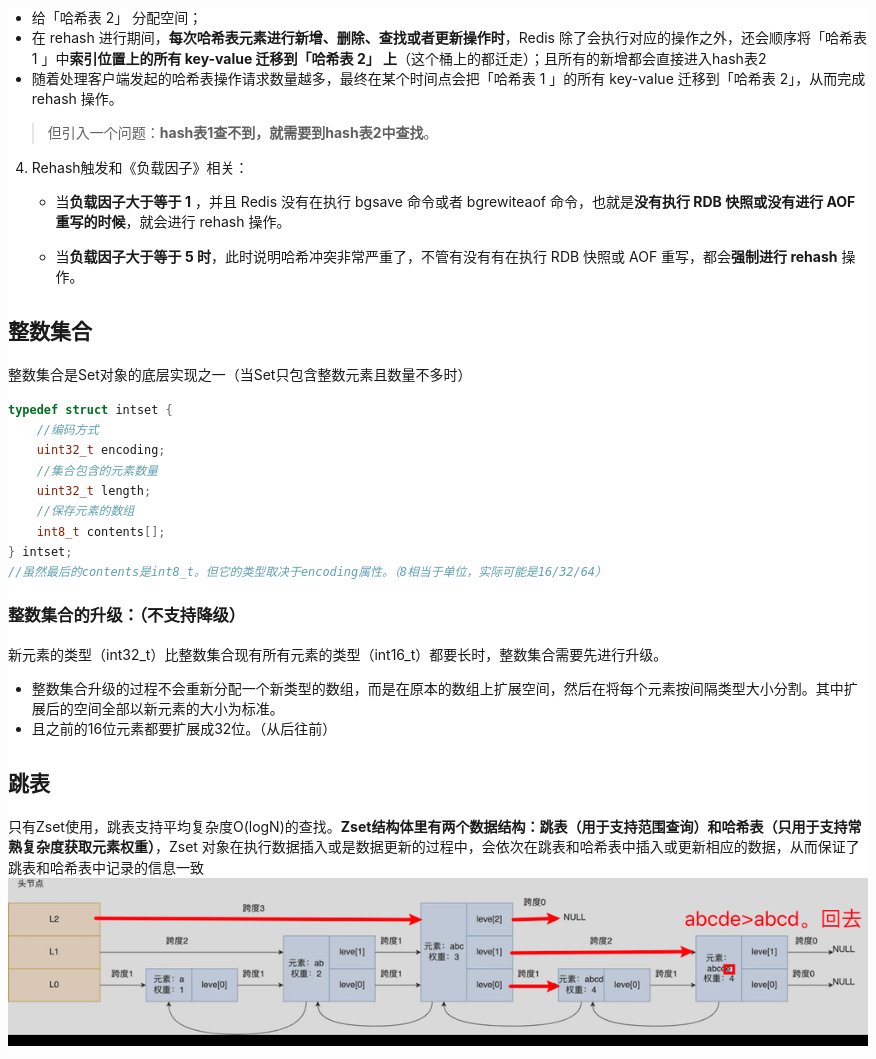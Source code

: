    + 给「哈希表 2」 分配空间；
   + 在 rehash 进行期间，**每次哈希表元素进行新增、删除、查找或者更新操作时**，Redis 除了会执行对应的操作之外，还会顺序将「哈希表 1 」中**索引位置上的所有 key-value 迁移到「哈希表 2」 上**（这个桶上的都迁走）；且所有的新增都会直接进入hash表2
   + 随着处理客户端发起的哈希表操作请求数量越多，最终在某个时间点会把「哈希表 1 」的所有 key-value 迁移到「哈希表 2」，从而完成 rehash 操作。

   > 但引入一个问题：**hash表1查不到，就需要到hash表2中查找**。

4. Rehash触发和《负载因子》相关：

   + 当**负载因子大于等于 1** ，并且 Redis 没有在执行 bgsave 命令或者 bgrewiteaof 命令，也就是**没有执行 RDB 快照或没有进行 AOF 重写的时候**，就会进行 rehash 操作。

   + 当**负载因子大于等于 5 时**，此时说明哈希冲突非常严重了，不管有没有有在执行 RDB 快照或 AOF 重写，都会**强制进行 rehash** 操作。

## 整数集合

整数集合是Set对象的底层实现之一（当Set只包含整数元素且数量不多时）

```c
typedef struct intset {
    //编码方式
    uint32_t encoding;
    //集合包含的元素数量
    uint32_t length;
    //保存元素的数组
    int8_t contents[];
} intset;
//虽然最后的contents是int8_t。但它的类型取决于encoding属性。（8相当于单位，实际可能是16/32/64）
```

### 整数集合的升级：（不支持降级）

新元素的类型（int32_t）比整数集合现有所有元素的类型（int16_t）都要长时，整数集合需要先进行升级。

+ 整数集合升级的过程不会重新分配一个新类型的数组，而是在原本的数组上扩展空间，然后在将每个元素按间隔类型大小分割。其中扩展后的空间全部以新元素的大小为标准。
+ 且之前的16位元素都要扩展成32位。（从后往前）

## 跳表

只有Zset使用，跳表支持平均复杂度O(logN)的查找。**Zset结构体里有两个数据结构：跳表（用于支持范围查询）和哈希表（只用于支持常熟复杂度获取元素权重）**，Zset 对象在执行数据插入或是数据更新的过程中，会依次在跳表和哈希表中插入或更新相应的数据，从而保证了跳表和哈希表中记录的信息一致![image-20240308下午22331977](./%E5%9B%BE%E8%A7%A3Redis.assets/image-20240308%E4%B8%8B%E5%8D%8822331977.png)
